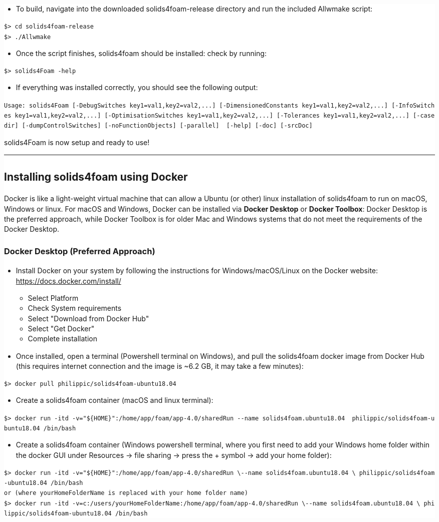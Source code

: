 - To build, navigate into the downloaded solids4foam-release directory and run the included Allwmake script:
```
$> cd solids4foam-release
$> ./Allwmake
```

- Once the script finishes, solids4foam should be installed: check by running:
```
$> solids4Foam -help
```

- If everything was installed correctly, you should see the following output:
```
Usage: solids4Foam [-DebugSwitches key1=val1,key2=val2,...] [-DimensionedConstants key1=val1,key2=val2,...] [-InfoSwitches key1=val1,key2=val2,...] [-OptimisationSwitches key1=val1,key2=val2,...] [-Tolerances key1=val1,key2=val2,...] [-case dir] [-dumpControlSwitches] [-noFunctionObjects] [-parallel]  [-help] [-doc] [-srcDoc]
```

solids4Foam is now setup and ready to use!

---

  ## Installing solids4foam using **Docker**

Docker is like a light-weight virtual machine that can allow a Ubuntu (or other) linux installation of solids4foam to run on macOS, Windows or linux. For macOS and Windows, Docker can be installed via **Docker Desktop** or **Docker Toolbox**: Docker Desktop is the preferred approach, while Docker Toolbox is for older Mac and Windows systems that do not meet the requirements of the Docker Desktop.

### **Docker Desktop (Preferred Approach)**

- Install Docker on your system by following the instructions for Windows/macOS/Linux on the Docker website: https://docs.docker.com/install/

  - Select Platform
  - Check System requirements
  - Select "Download from Docker Hub"
  - Select "Get Docker"
  - Complete installation

- Once installed, open a terminal (Powershell terminal on Windows), and pull the solids4foam docker image from Docker Hub (this requires internet connection and the image is ~6.2 GB, it may take a few minutes):
```
$> docker pull philippic/solids4foam-ubuntu18.04
```

- Create a solids4foam container (macOS and linux terminal):
```
$> docker run -itd -v="${HOME}":/home/app/foam/app-4.0/sharedRun --name solids4foam.ubuntu18.04  philippic/solids4foam-ubuntu18.04 /bin/bash
```
- Create a solids4foam container (Windows powershell terminal, where you first need to add your Windows home folder within the docker GUI under Resources -> file sharing -> press the + symbol -> add your home folder):
```
$> docker run -itd -v="${HOME}":/home/app/foam/app-4.0/sharedRun \--name solids4foam.ubuntu18.04 \ philippic/solids4foam-ubuntu18.04 /bin/bash
or (where yourHomeFolderName is replaced with your home folder name)
$> docker run -itd -v=c:/users/yourHomeFolderName:/home/app/foam/app-4.0/sharedRun \--name solids4foam.ubuntu18.04 \ philippic/solids4foam-ubuntu18.04 /bin/bash

```
